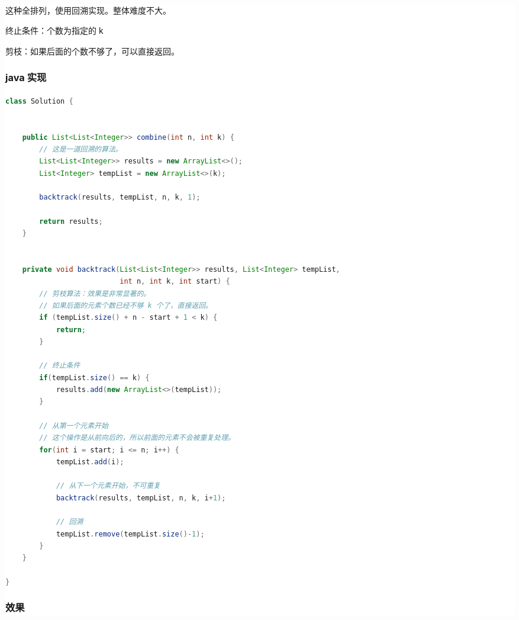 这种全排列，使用回溯实现。整体难度不大。

终止条件：个数为指定的 k

剪枝：如果后面的个数不够了，可以直接返回。

### java 实现

```java
class Solution {
   
    
    public List<List<Integer>> combine(int n, int k) {
        // 这是一道回溯的算法。
        List<List<Integer>> results = new ArrayList<>();
        List<Integer> tempList = new ArrayList<>(k);

        backtrack(results, tempList, n, k, 1);

        return results;
    }


    private void backtrack(List<List<Integer>> results, List<Integer> tempList,
                           int n, int k, int start) {
        // 剪枝算法：效果是非常显著的。
        // 如果后面的元素个数已经不够 k 个了，直接返回。
        if (tempList.size() + n - start + 1 < k) {
            return;
        }

        // 终止条件
        if(tempList.size() == k) {
            results.add(new ArrayList<>(tempList));
        }

        // 从第一个元素开始
        // 这个操作是从前向后的，所以前面的元素不会被重复处理。
        for(int i = start; i <= n; i++) {
            tempList.add(i);

            // 从下一个元素开始，不可重复
            backtrack(results, tempList, n, k, i+1);

            // 回溯
            tempList.remove(tempList.size()-1);
        }
    }

}
```

### 效果
